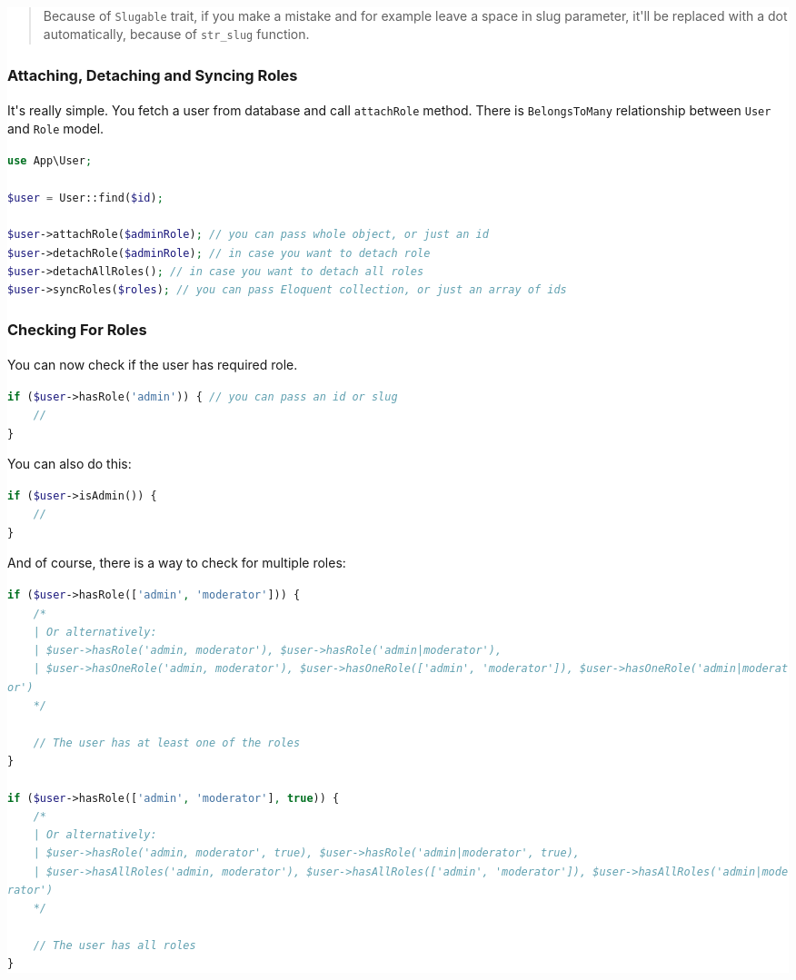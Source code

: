 > Because of `Slugable` trait, if you make a mistake and for example leave a space in slug parameter, it'll be replaced with a dot automatically, because of `str_slug` function.

### Attaching, Detaching and Syncing Roles

It's really simple. You fetch a user from database and call `attachRole` method. There is `BelongsToMany` relationship between `User` and `Role` model.

```php
use App\User;

$user = User::find($id);

$user->attachRole($adminRole); // you can pass whole object, or just an id
$user->detachRole($adminRole); // in case you want to detach role
$user->detachAllRoles(); // in case you want to detach all roles
$user->syncRoles($roles); // you can pass Eloquent collection, or just an array of ids
```

### Checking For Roles

You can now check if the user has required role.

```php
if ($user->hasRole('admin')) { // you can pass an id or slug
    //
}
```

You can also do this:

```php
if ($user->isAdmin()) {
    //
}
```

And of course, there is a way to check for multiple roles:

```php
if ($user->hasRole(['admin', 'moderator'])) {
    /*
    | Or alternatively:
    | $user->hasRole('admin, moderator'), $user->hasRole('admin|moderator'),
    | $user->hasOneRole('admin, moderator'), $user->hasOneRole(['admin', 'moderator']), $user->hasOneRole('admin|moderator')
    */

    // The user has at least one of the roles
}

if ($user->hasRole(['admin', 'moderator'], true)) {
    /*
    | Or alternatively:
    | $user->hasRole('admin, moderator', true), $user->hasRole('admin|moderator', true),
    | $user->hasAllRoles('admin, moderator'), $user->hasAllRoles(['admin', 'moderator']), $user->hasAllRoles('admin|moderator')
    */

    // The user has all roles
}
```
